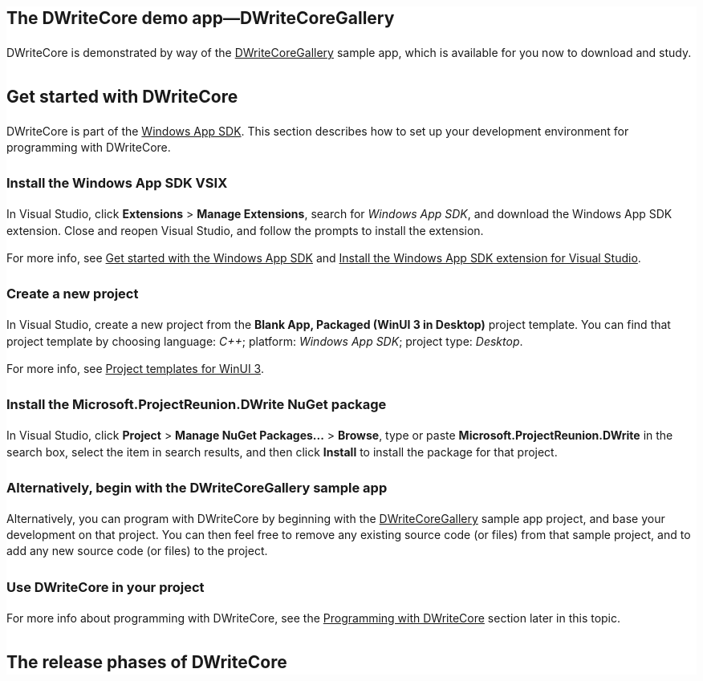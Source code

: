## The DWriteCore demo app&mdash;DWriteCoreGallery

DWriteCore is demonstrated by way of the [DWriteCoreGallery](https://github.com/microsoft/WindowsAppSDK-Samples/tree/main/Samples/TextRendering) sample app, which is available for you now to download and study.

## Get started with DWriteCore

DWriteCore is part of the [Windows App SDK](https://github.com/microsoft/WindowsAppSDK). This section describes how to set up your development environment for programming with DWriteCore.

### Install the Windows App SDK VSIX

In Visual Studio, click **Extensions** > **Manage Extensions**, search for *Windows App SDK*, and download the Windows App SDK extension. Close and reopen Visual Studio, and follow the prompts to install the extension.

For more info, see [Get started with the Windows App SDK](/windows/apps/windows-app-sdk/#get-started-with-the-windows-app-sdk) and [Install the Windows App SDK extension for Visual Studio](/windows/apps/windows-app-sdk/set-up-your-development-environment#4-install-the-windows-app-sdk-extension-for-visual-studio).

### Create a new project

In Visual Studio, create a new project from the **Blank App, Packaged (WinUI 3 in Desktop)** project template. You can find that project template by choosing language: *C++*; platform: *Windows App SDK*; project type: *Desktop*.

For more info, see [Project templates for WinUI 3](/windows/apps/winui/winui3/winui-project-templates-in-visual-studio#project-templates-for-winui-3).

### Install the Microsoft.ProjectReunion.DWrite NuGet package

In Visual Studio, click **Project** \> **Manage NuGet Packages...** \> **Browse**, type or paste **Microsoft.ProjectReunion.DWrite** in the search box, select the item in search results, and then click **Install** to install the package for that project.

### Alternatively, begin with the DWriteCoreGallery sample app

Alternatively, you can program with DWriteCore by beginning with the [DWriteCoreGallery](https://github.com/microsoft/WindowsAppSDK-Samples/tree/main/Samples/TextRendering) sample app project, and base your development on that project. You can then feel free to remove any existing source code (or files) from that sample project, and to add any new source code (or files) to the project.

### Use DWriteCore in your project

For more info about programming with DWriteCore, see the [Programming with DWriteCore](#programming-with-dwritecore) section later in this topic.

## The release phases of DWriteCore
